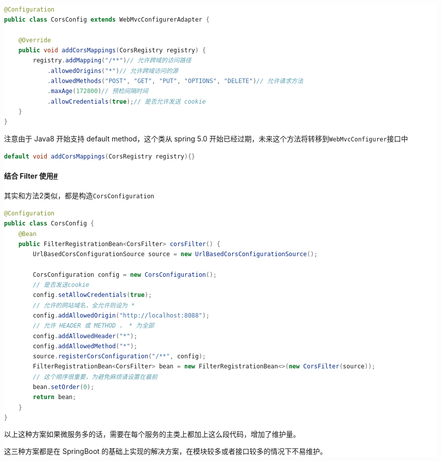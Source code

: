 ```java
@Configuration
public class CorsConfig extends WebMvcConfigurerAdapter {

    @Override
    public void addCorsMappings(CorsRegistry registry) {
        registry.addMapping("/**")// 允许跨域的访问路径
            .allowedOrigins("*")// 允许跨域访问的源
            .allowedMethods("POST", "GET", "PUT", "OPTIONS", "DELETE")// 允许请求方法
            .maxAge(172800)// 预检间隔时间
            .allowCredentials(true);// 是否允许发送 cookie
    }
}
```

注意由于 Java8 开始支持 default method，这个类从 spring 5.0 开始已经过期，未来这个方法将转移到`WebMvcConfigurer`接口中

```java
default void addCorsMappings(CorsRegistry registry){}
```

#### 结合 Filter 使用[#](https://www.cnblogs.com/n031/p/11828797.html#结合-filter-使用)

其实和方法2类似，都是构造`CorsConfiguration`

```java
@Configuration
public class CorsConfig {
    @Bean
    public FilterRegistrationBean<CorsFilter> corsFilter() {
        UrlBasedCorsConfigurationSource source = new UrlBasedCorsConfigurationSource();

        CorsConfiguration config = new CorsConfiguration();
        // 是否发送cookie
        config.setAllowCredentials(true);
        // 允许的网站域名，全允许则设为 *
        config.addAllowedOrigin("http://localhost:8088");
        // 允许 HEADER 或 METHOD ， * 为全部
        config.addAllowedHeader("*");
        config.addAllowedMethod("*");
        source.registerCorsConfiguration("/**", config);
        FilterRegistrationBean<CorsFilter> bean = new FilterRegistrationBean<>(new CorsFilter(source));
        // 这个顺序很重要，为避免麻烦请设置在最前
        bean.setOrder(0);
        return bean;
    }
}
```

以上这种方案如果微服务多的话，需要在每个服务的主类上都加上这么段代码，增加了维护量。

这三种方案都是在 SpringBoot 的基础上实现的解决方案，在模块较多或者接口较多的情况下不易维护。
